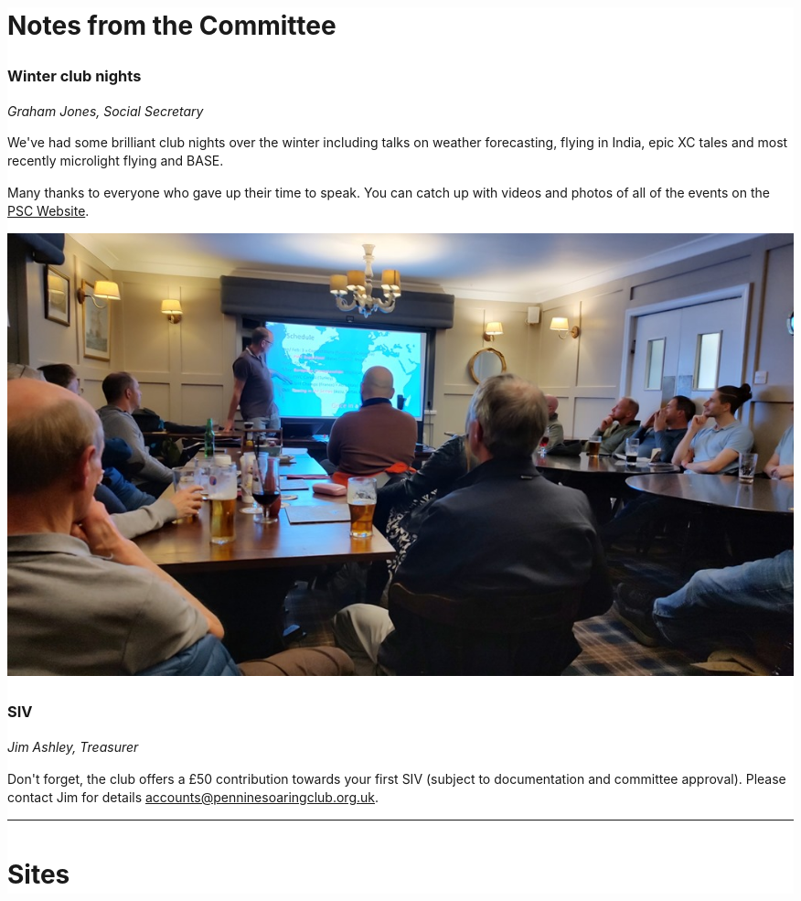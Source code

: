 
# Notes from the Committee

### Winter club nights

*Graham Jones, Social Secretary*

We've had some brilliant club nights over the winter including talks on weather forecasting, flying in India, epic XC tales and most recently microlight flying and BASE.

Many thanks to everyone who gave up their time to speak. You can catch up with videos and photos of all of the events on the [PSC Website](http://www.penninesoaringclub.org.uk/articles/).

[![](rm.jpg)](rm.jpg)

### SIV

*Jim Ashley, Treasurer*

Don't forget, the club offers a £50 contribution towards your first SIV (subject to documentation and committee approval). Please contact Jim for details [accounts@penninesoaringclub.org.uk](mailto:accounts@penninesoaringclub.org.uk).

---

# Sites
